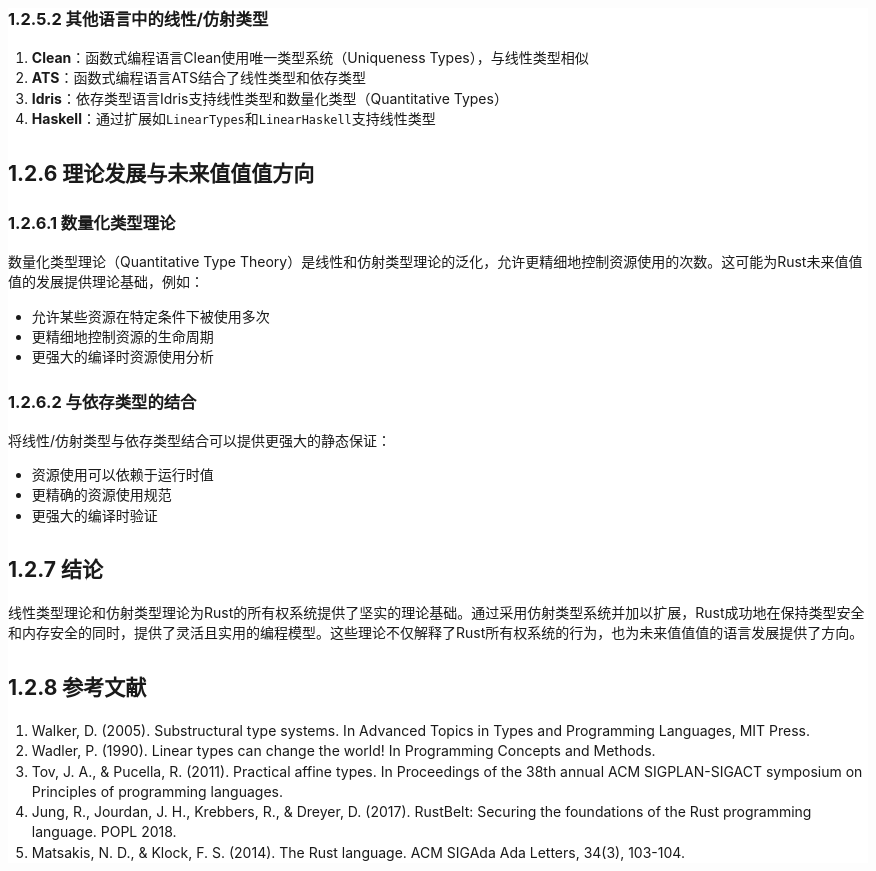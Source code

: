 ### 1.2.5.2 其他语言中的线性/仿射类型

1. **Clean**：函数式编程语言Clean使用唯一类型系统（Uniqueness Types），与线性类型相似
2. **ATS**：函数式编程语言ATS结合了线性类型和依存类型
3. **Idris**：依存类型语言Idris支持线性类型和数量化类型（Quantitative Types）
4. **Haskell**：通过扩展如`LinearTypes`和`LinearHaskell`支持线性类型

## 1.2.6 理论发展与未来值值值方向

### 1.2.6.1 数量化类型理论

数量化类型理论（Quantitative Type Theory）是线性和仿射类型理论的泛化，允许更精细地控制资源使用的次数。这可能为Rust未来值值值的发展提供理论基础，例如：

- 允许某些资源在特定条件下被使用多次
- 更精细地控制资源的生命周期
- 更强大的编译时资源使用分析

### 1.2.6.2 与依存类型的结合

将线性/仿射类型与依存类型结合可以提供更强大的静态保证：

- 资源使用可以依赖于运行时值
- 更精确的资源使用规范
- 更强大的编译时验证

## 1.2.7 结论

线性类型理论和仿射类型理论为Rust的所有权系统提供了坚实的理论基础。通过采用仿射类型系统并加以扩展，Rust成功地在保持类型安全和内存安全的同时，提供了灵活且实用的编程模型。这些理论不仅解释了Rust所有权系统的行为，也为未来值值值的语言发展提供了方向。

## 1.2.8 参考文献

1. Walker, D. (2005). Substructural type systems. In Advanced Topics in Types and Programming Languages, MIT Press.
2. Wadler, P. (1990). Linear types can change the world! In Programming Concepts and Methods.
3. Tov, J. A., & Pucella, R. (2011). Practical affine types. In Proceedings of the 38th annual ACM SIGPLAN-SIGACT symposium on Principles of programming languages.
4. Jung, R., Jourdan, J. H., Krebbers, R., & Dreyer, D. (2017). RustBelt: Securing the foundations of the Rust programming language. POPL 2018.
5. Matsakis, N. D., & Klock, F. S. (2014). The Rust language. ACM SIGAda Ada Letters, 34(3), 103-104.
